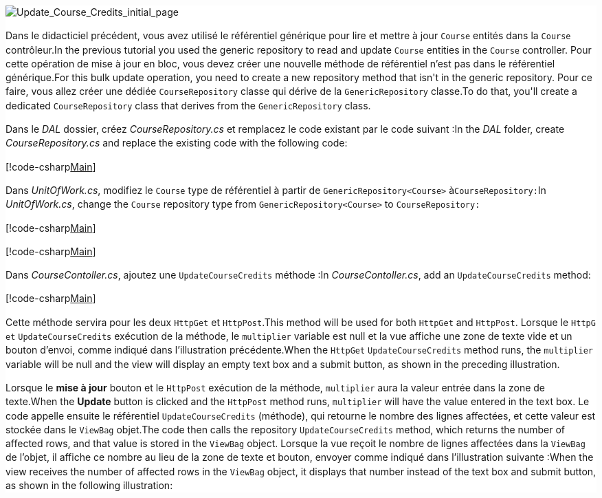 ![Update_Course_Credits_initial_page](advanced-entity-framework-scenarios-for-an-mvc-web-application/_static/image5.png)

<span data-ttu-id="be2cd-166">Dans le didacticiel précédent, vous avez utilisé le référentiel générique pour lire et mettre à jour `Course` entités dans la `Course` contrôleur.</span><span class="sxs-lookup"><span data-stu-id="be2cd-166">In the previous tutorial you used the generic repository to read and update `Course` entities in the `Course` controller.</span></span> <span data-ttu-id="be2cd-167">Pour cette opération de mise à jour en bloc, vous devez créer une nouvelle méthode de référentiel n’est pas dans le référentiel générique.</span><span class="sxs-lookup"><span data-stu-id="be2cd-167">For this bulk update operation, you need to create a new repository method that isn't in the generic repository.</span></span> <span data-ttu-id="be2cd-168">Pour ce faire, vous allez créer une dédiée `CourseRepository` classe qui dérive de la `GenericRepository` classe.</span><span class="sxs-lookup"><span data-stu-id="be2cd-168">To do that, you'll create a dedicated `CourseRepository` class that derives from the `GenericRepository` class.</span></span>

<span data-ttu-id="be2cd-169">Dans le *DAL* dossier, créez *CourseRepository.cs* et remplacez le code existant par le code suivant :</span><span class="sxs-lookup"><span data-stu-id="be2cd-169">In the *DAL* folder, create *CourseRepository.cs* and replace the existing code with the following code:</span></span>

[!code-csharp[Main](advanced-entity-framework-scenarios-for-an-mvc-web-application/samples/sample5.cs)]

<span data-ttu-id="be2cd-170">Dans *UnitOfWork.cs*, modifiez le `Course` type de référentiel à partir de `GenericRepository<Course>` à`CourseRepository:`</span><span class="sxs-lookup"><span data-stu-id="be2cd-170">In *UnitOfWork.cs*, change the `Course` repository type from `GenericRepository<Course>` to `CourseRepository:`</span></span>

[!code-csharp[Main](advanced-entity-framework-scenarios-for-an-mvc-web-application/samples/sample6.cs)]

[!code-csharp[Main](advanced-entity-framework-scenarios-for-an-mvc-web-application/samples/sample7.cs)]

<span data-ttu-id="be2cd-171">Dans *CourseContoller.cs*, ajoutez une `UpdateCourseCredits` méthode :</span><span class="sxs-lookup"><span data-stu-id="be2cd-171">In *CourseContoller.cs*, add an `UpdateCourseCredits` method:</span></span>

[!code-csharp[Main](advanced-entity-framework-scenarios-for-an-mvc-web-application/samples/sample8.cs)]

<span data-ttu-id="be2cd-172">Cette méthode servira pour les deux `HttpGet` et `HttpPost`.</span><span class="sxs-lookup"><span data-stu-id="be2cd-172">This method will be used for both `HttpGet` and `HttpPost`.</span></span> <span data-ttu-id="be2cd-173">Lorsque le `HttpGet` `UpdateCourseCredits` exécution de la méthode, le `multiplier` variable est null et la vue affiche une zone de texte vide et un bouton d’envoi, comme indiqué dans l’illustration précédente.</span><span class="sxs-lookup"><span data-stu-id="be2cd-173">When the `HttpGet` `UpdateCourseCredits` method runs, the `multiplier` variable will be null and the view will display an empty text box and a submit button, as shown in the preceding illustration.</span></span>

<span data-ttu-id="be2cd-174">Lorsque le **mise à jour** bouton et le `HttpPost` exécution de la méthode, `multiplier` aura la valeur entrée dans la zone de texte.</span><span class="sxs-lookup"><span data-stu-id="be2cd-174">When the **Update** button is clicked and the `HttpPost` method runs, `multiplier` will have the value entered in the text box.</span></span> <span data-ttu-id="be2cd-175">Le code appelle ensuite le référentiel `UpdateCourseCredits` (méthode), qui retourne le nombre des lignes affectées, et cette valeur est stockée dans le `ViewBag` objet.</span><span class="sxs-lookup"><span data-stu-id="be2cd-175">The code then calls the repository `UpdateCourseCredits` method, which returns the number of affected rows, and that value is stored in the `ViewBag` object.</span></span> <span data-ttu-id="be2cd-176">Lorsque la vue reçoit le nombre de lignes affectées dans la `ViewBag` de l’objet, il affiche ce nombre au lieu de la zone de texte et bouton, envoyer comme indiqué dans l’illustration suivante :</span><span class="sxs-lookup"><span data-stu-id="be2cd-176">When the view receives the number of affected rows in the `ViewBag` object, it displays that number instead of the text box and submit button, as shown in the following illustration:</span></span>
